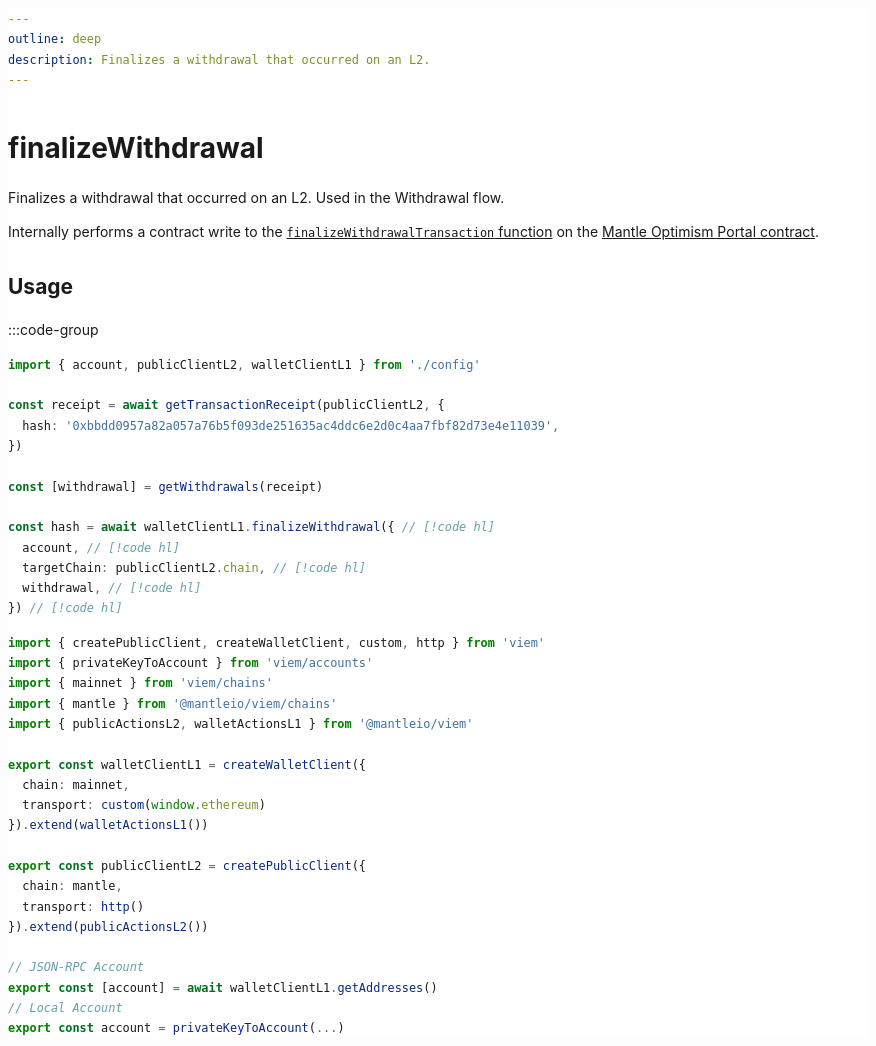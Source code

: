 ```yaml
---
outline: deep
description: Finalizes a withdrawal that occurred on an L2.
---
```


# finalizeWithdrawal

Finalizes a withdrawal that occurred on an L2. Used in the Withdrawal flow.

Internally performs a contract write to the [`finalizeWithdrawalTransaction` function](https://github.com/mantlenetworkio/mantle-v2/blob/v1.0.0-alpha.1/packages/contracts-bedrock/contracts/L1/OptimismPortal.sol#L355) on the [Mantle Optimism Portal contract](https://github.com/mantlenetworkio/mantle-v2/blob/v1.0.0-alpha.1/packages/contracts-bedrock/contracts/L1/OptimismPortal.sol).

## Usage

:::code-group

```ts [example.ts]
import { account, publicClientL2, walletClientL1 } from './config'

const receipt = await getTransactionReceipt(publicClientL2, {
  hash: '0xbbdd0957a82a057a76b5f093de251635ac4ddc6e2d0c4aa7fbf82d73e4e11039',
})

const [withdrawal] = getWithdrawals(receipt)

const hash = await walletClientL1.finalizeWithdrawal({ // [!code hl]
  account, // [!code hl]
  targetChain: publicClientL2.chain, // [!code hl]
  withdrawal, // [!code hl]
}) // [!code hl]
```

```ts [config.ts]
import { createPublicClient, createWalletClient, custom, http } from 'viem'
import { privateKeyToAccount } from 'viem/accounts'
import { mainnet } from 'viem/chains'
import { mantle } from '@mantleio/viem/chains'
import { publicActionsL2, walletActionsL1 } from '@mantleio/viem'

export const walletClientL1 = createWalletClient({
  chain: mainnet,
  transport: custom(window.ethereum)
}).extend(walletActionsL1())

export const publicClientL2 = createPublicClient({
  chain: mantle,
  transport: http()
}).extend(publicActionsL2())

// JSON-RPC Account
export const [account] = await walletClientL1.getAddresses()
// Local Account
export const account = privateKeyToAccount(...)
```

